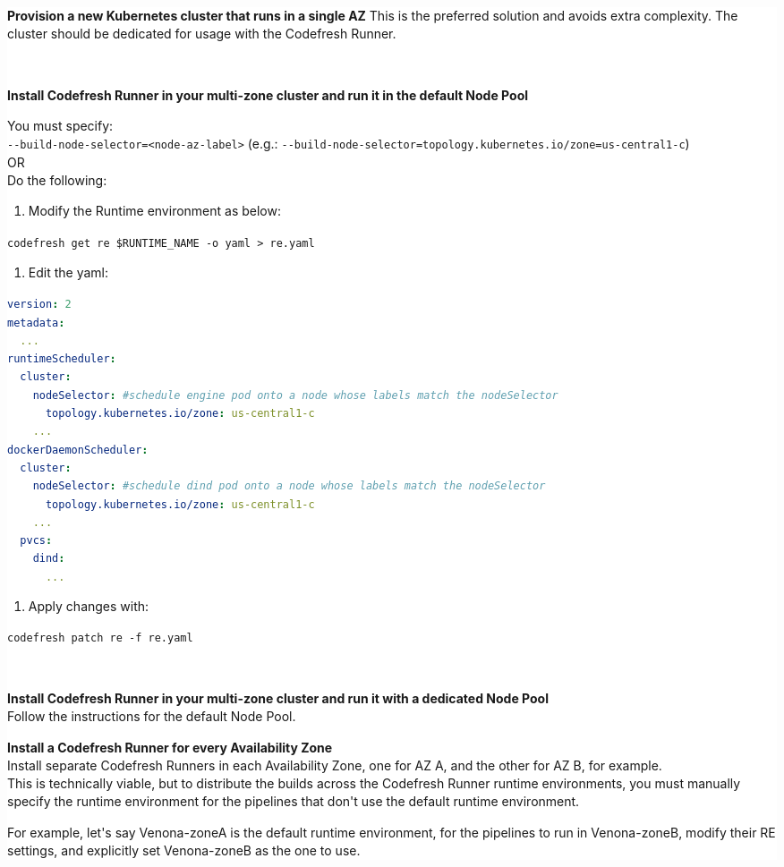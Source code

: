 **Provision a new Kubernetes cluster that runs in a single AZ**
This is the preferred solution and avoids extra complexity. The cluster should be dedicated for usage with the Codefresh Runner. 

<br />

**Install Codefresh Runner in your multi-zone cluster and run it in the default Node Pool**  

You must specify:   
`--build-node-selector=<node-az-label>` (e.g.: `--build-node-selector=topology.kubernetes.io/zone=us-central1-c`)  
OR  
Do the following:  
1. Modify the Runtime environment as below:
```shell
codefresh get re $RUNTIME_NAME -o yaml > re.yaml
```
1. Edit the yaml:
```yaml
version: 2
metadata:
  ...
runtimeScheduler:
  cluster:
    nodeSelector: #schedule engine pod onto a node whose labels match the nodeSelector
      topology.kubernetes.io/zone: us-central1-c
    ...  
dockerDaemonScheduler:
  cluster:
    nodeSelector: #schedule dind pod onto a node whose labels match the nodeSelector
      topology.kubernetes.io/zone: us-central1-c
    ...  
  pvcs:
    dind:
      ...
```
1. Apply changes with:
```shell
codefresh patch re -f re.yaml
```
<br />

**Install Codefresh Runner in your multi-zone cluster and run it with a dedicated Node Pool**    
Follow the instructions for the default Node Pool.  

**Install a Codefresh Runner for every Availability Zone**  
Install separate Codefresh Runners in each Availability Zone,  one for AZ A, and the other for AZ B, for example.  
This is technically viable, but to distribute the builds across the Codefresh Runner runtime environments, you must manually specify the runtime environment for the pipelines that don't use the default runtime environment.

For example, let's say Venona-zoneA is the default runtime environment, for the pipelines to run in Venona-zoneB,  modify their RE settings, and explicitly set Venona-zoneB as the one to use.
